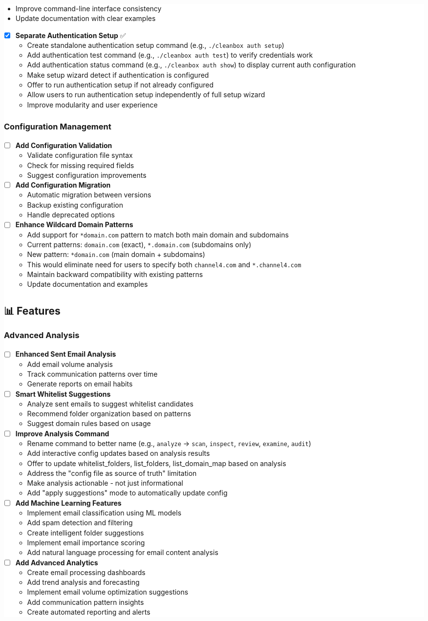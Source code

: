   - Improve command-line interface consistency
  - Update documentation with clear examples
- [x] **Separate Authentication Setup** ✅
  - Create standalone authentication setup command (e.g., `./cleanbox auth setup`)
  - Add authentication test command (e.g., `./cleanbox auth test`) to verify credentials work
  - Add authentication status command (e.g., `./cleanbox auth show`) to display current auth configuration
  - Make setup wizard detect if authentication is configured
  - Offer to run authentication setup if not already configured
  - Allow users to run authentication setup independently of full setup wizard
  - Improve modularity and user experience

### Configuration Management
- [ ] **Add Configuration Validation**
  - Validate configuration file syntax
  - Check for missing required fields
  - Suggest configuration improvements
- [ ] **Add Configuration Migration**
  - Automatic migration between versions
  - Backup existing configuration
  - Handle deprecated options
- [ ] **Enhance Wildcard Domain Patterns**
  - Add support for `*domain.com` pattern to match both main domain and subdomains
  - Current patterns: `domain.com` (exact), `*.domain.com` (subdomains only)
  - New pattern: `*domain.com` (main domain + subdomains)
  - This would eliminate need for users to specify both `channel4.com` and `*.channel4.com`
  - Maintain backward compatibility with existing patterns
  - Update documentation and examples

## 📊 Features

### Advanced Analysis
- [ ] **Enhanced Sent Email Analysis**
  - Add email volume analysis
  - Track communication patterns over time
  - Generate reports on email habits
- [ ] **Smart Whitelist Suggestions**
  - Analyze sent emails to suggest whitelist candidates
  - Recommend folder organization based on patterns
  - Suggest domain rules based on usage
- [ ] **Improve Analysis Command**
  - Rename command to better name (e.g., `analyze` → `scan`, `inspect`, `review`, `examine`, `audit`)
  - Add interactive config updates based on analysis results
  - Offer to update whitelist_folders, list_folders, list_domain_map based on analysis
  - Address the "config file as source of truth" limitation
  - Make analysis actionable - not just informational
  - Add "apply suggestions" mode to automatically update config
- [ ] **Add Machine Learning Features**
  - Implement email classification using ML models
  - Add spam detection and filtering
  - Create intelligent folder suggestions
  - Implement email importance scoring
  - Add natural language processing for email content analysis
- [ ] **Add Advanced Analytics**
  - Create email processing dashboards
  - Add trend analysis and forecasting
  - Implement email volume optimization suggestions
  - Add communication pattern insights
  - Create automated reporting and alerts
